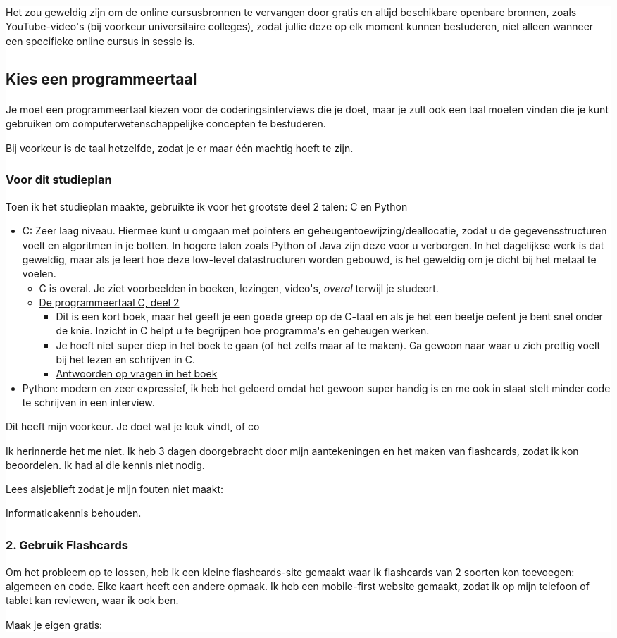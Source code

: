 Het zou geweldig zijn om de online cursusbronnen te vervangen door gratis en altijd beschikbare openbare bronnen,
zoals YouTube-video's (bij voorkeur universitaire colleges), zodat jullie deze op elk moment kunnen bestuderen,
niet alleen wanneer een specifieke online cursus in sessie is.

## Kies een programmeertaal

Je moet een programmeertaal kiezen voor de coderingsinterviews die je doet,
maar je zult ook een taal moeten vinden die je kunt gebruiken om computerwetenschappelijke concepten te bestuderen.

Bij voorkeur is de taal hetzelfde, zodat je er maar één machtig hoeft te zijn.

### Voor dit studieplan

Toen ik het studieplan maakte, gebruikte ik voor het grootste deel 2 talen: C en Python

* C: Zeer laag niveau. Hiermee kunt u omgaan met pointers en geheugentoewijzing/deallocatie, zodat u de gegevensstructuren voelt
    en algoritmen in je botten. In hogere talen zoals Python of Java zijn deze voor u verborgen. In het dagelijkse werk is dat geweldig,
    maar als je leert hoe deze low-level datastructuren worden gebouwd, is het geweldig om je dicht bij het metaal te voelen.
    - C is overal. Je ziet voorbeelden in boeken, lezingen, video's, *overal* terwijl je studeert.
    - [De programmeertaal C, deel 2](https://www.amazon.com/Programming-Language-Brian-W-Kernighan/dp/0131103628)
        - Dit is een kort boek, maar het geeft je een goede greep op de C-taal en als je het een beetje oefent
            je bent snel onder de knie. Inzicht in C helpt u te begrijpen hoe programma's en geheugen werken.
        - Je hoeft niet super diep in het boek te gaan (of het zelfs maar af te maken). Ga gewoon naar waar u zich prettig voelt bij het lezen en schrijven in C.
        - [Antwoorden op vragen in het boek](https://github.com/lekkas/c-algorithms)
* Python: modern en zeer expressief, ik heb het geleerd omdat het gewoon super handig is en me ook in staat stelt minder code te schrijven in een interview.

Dit heeft mijn voorkeur. Je doet wat je leuk vindt, of co

Ik herinnerde het me niet. Ik heb 3 dagen doorgebracht
door mijn aantekeningen en het maken van flashcards, zodat ik kon beoordelen. Ik had al die kennis niet nodig.

Lees alsjeblieft zodat je mijn fouten niet maakt:

[Informaticakennis behouden](https://startupnextdoor.com/retaining-computer-science-knowledge/).

### 2. Gebruik Flashcards

Om het probleem op te lossen, heb ik een kleine flashcards-site gemaakt waar ik flashcards van 2 soorten kon toevoegen: algemeen en code.
Elke kaart heeft een andere opmaak. Ik heb een mobile-first website gemaakt, zodat ik op mijn telefoon of tablet kan reviewen, waar ik ook ben.

Maak je eigen gratis:

